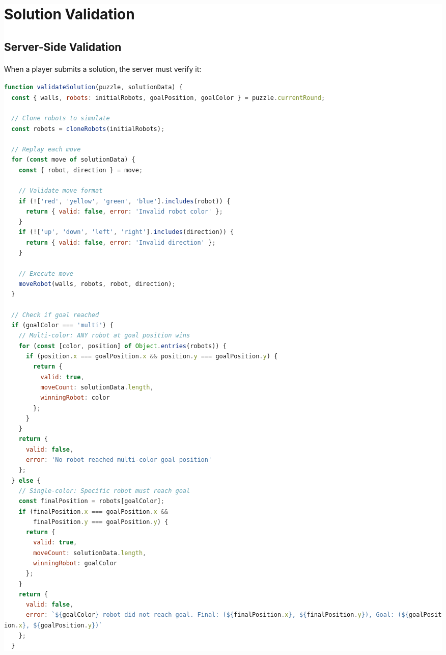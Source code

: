 
# Solution Validation

## Server-Side Validation

When a player submits a solution, the server must verify it:

```javascript
function validateSolution(puzzle, solutionData) {
  const { walls, robots: initialRobots, goalPosition, goalColor } = puzzle.currentRound;
  
  // Clone robots to simulate
  const robots = cloneRobots(initialRobots);
  
  // Replay each move
  for (const move of solutionData) {
    const { robot, direction } = move;
    
    // Validate move format
    if (!['red', 'yellow', 'green', 'blue'].includes(robot)) {
      return { valid: false, error: 'Invalid robot color' };
    }
    if (!['up', 'down', 'left', 'right'].includes(direction)) {
      return { valid: false, error: 'Invalid direction' };
    }
    
    // Execute move
    moveRobot(walls, robots, robot, direction);
  }
  
  // Check if goal reached
  if (goalColor === 'multi') {
    // Multi-color: ANY robot at goal position wins
    for (const [color, position] of Object.entries(robots)) {
      if (position.x === goalPosition.x && position.y === goalPosition.y) {
        return {
          valid: true,
          moveCount: solutionData.length,
          winningRobot: color
        };
      }
    }
    return {
      valid: false,
      error: 'No robot reached multi-color goal position'
    };
  } else {
    // Single-color: Specific robot must reach goal
    const finalPosition = robots[goalColor];
    if (finalPosition.x === goalPosition.x && 
        finalPosition.y === goalPosition.y) {
      return {
        valid: true,
        moveCount: solutionData.length,
        winningRobot: goalColor
      };
    }
    return {
      valid: false,
      error: `${goalColor} robot did not reach goal. Final: (${finalPosition.x}, ${finalPosition.y}), Goal: (${goalPosition.x}, ${goalPosition.y})`
    };
  }
```